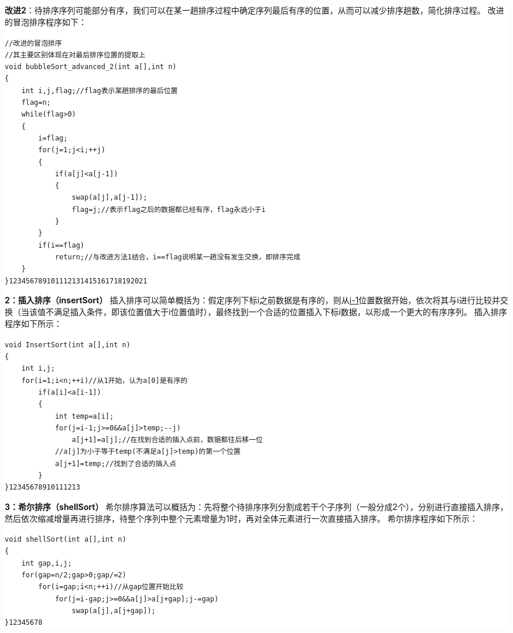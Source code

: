 **改进2**：待排序序列可能部分有序，我们可以在某一趟排序过程中确定序列最后有序的位置，从而可以减少排序趟数，简化排序过程。 
改进的冒泡排序程序如下：

```
//改进的冒泡排序
//其主要区别体现在对最后排序位置的提取上
void bubbleSort_advanced_2(int a[],int n)
{
    int i,j,flag;//flag表示某趟排序的最后位置
    flag=n;
    while(flag>0)
    {
        i=flag;
        for(j=1;j<i;++j)
        {
            if(a[j]<a[j-1])
            {
                swap(a[j],a[j-1]);
                flag=j;//表示flag之后的数据都已经有序，flag永远小于i
            }
        }
        if(i==flag)
            return;//与改进方法1结合，i==flag说明某一趟没有发生交换，即排序完成
    }
}123456789101112131415161718192021
```

**2：插入排序（insertSort）** 
插入排序可以简单概括为：假定序列下标i之前数据是有序的，则从[i-1](https://www.baidu.com/s?wd=i-1&tn=24004469_oem_dg&rsv_dl=gh_pl_sl_csd)位置数据开始，依次将其与i进行比较并交换（当该值不满足插入条件，即该位置值大于i位置值时），最终找到一个合适的位置插入下标i数据，以形成一个更大的有序序列。 
插入排序程序如下所示：

```
void InsertSort(int a[],int n)
{
    int i,j;
    for(i=1;i<n;++i)//从1开始，认为a[0]是有序的
        if(a[i]<a[i-1])
        {
            int temp=a[i];
            for(j=i-1;j>=0&&a[j]>temp;--j)
                a[j+1]=a[j];//在找到合适的插入点前，数据都往后移一位
            //a[j]为小于等于temp(不满足a[j]>temp)的第一个位置
            a[j+1]=temp;//找到了合适的插入点
        }
}12345678910111213
```

**3：希尔排序（shellSort）** 
希尔排序算法可以概括为：先将整个待排序序列分割成若干个子序列（一般分成2个），分别进行直接插入排序，然后依次缩减增量再进行排序，待整个序列中整个元素增量为1时，再对全体元素进行一次直接插入排序。 
希尔排序程序如下所示：

```
void shellSort(int a[],int n)
{
    int gap,i,j;
    for(gap=n/2;gap>0;gap/=2)
        for(i=gap;i<n;++i)//从gap位置开始比较
            for(j=i-gap;j>=0&&a[j]>a[j+gap];j-=gap)
                swap(a[j],a[j+gap]);
}12345678
```
